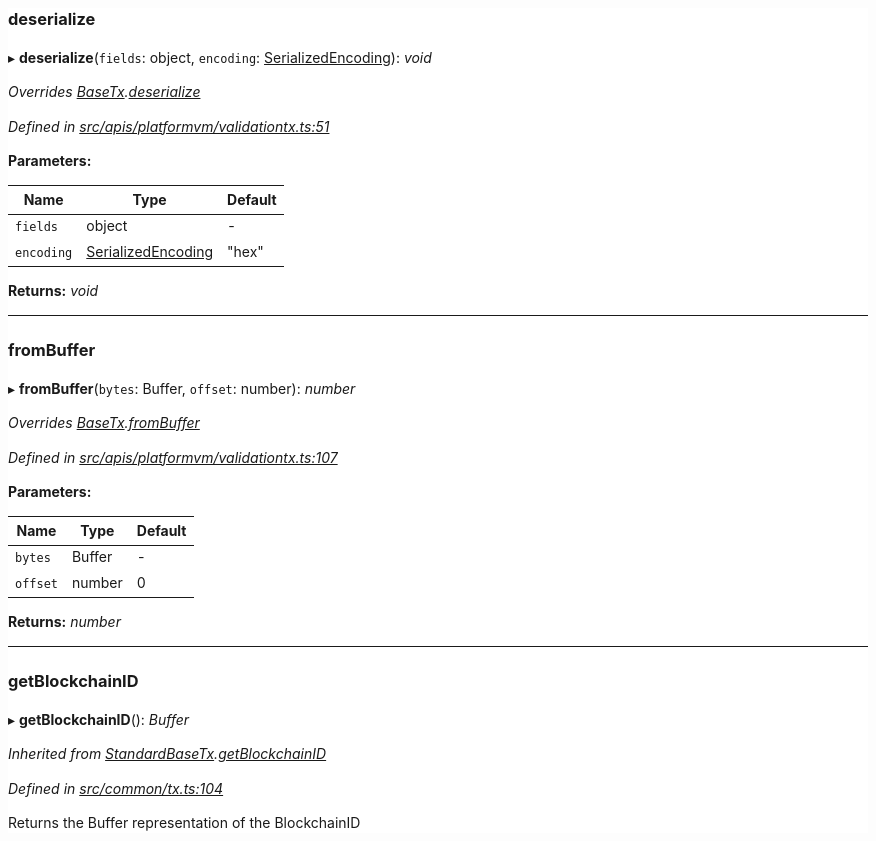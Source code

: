 ### deserialize

▸ **deserialize**(`fields`: object, `encoding`: [SerializedEncoding](../modules/utils_serialization#serializedencoding)): _void_

_Overrides [BaseTx](api_platformvm_basetx.basetx).[deserialize](api_platformvm_basetx.basetx#deserialize)_

_Defined in [src/apis/platformvm/validationtx.ts:51](https://github.com/chain4travel/caminojs/blob/3883166/src/apis/platformvm/validationtx.ts#L51)_

**Parameters:**

| Name       | Type                                                                    | Default |
| ---------- | ----------------------------------------------------------------------- | ------- |
| `fields`   | object                                                                  | -       |
| `encoding` | [SerializedEncoding](../modules/utils_serialization#serializedencoding) | "hex"   |

**Returns:** _void_

---

### fromBuffer

▸ **fromBuffer**(`bytes`: Buffer, `offset`: number): _number_

_Overrides [BaseTx](api_platformvm_basetx.basetx).[fromBuffer](api_platformvm_basetx.basetx#frombuffer)_

_Defined in [src/apis/platformvm/validationtx.ts:107](https://github.com/chain4travel/caminojs/blob/3883166/src/apis/platformvm/validationtx.ts#L107)_

**Parameters:**

| Name     | Type   | Default |
| -------- | ------ | ------- |
| `bytes`  | Buffer | -       |
| `offset` | number | 0       |

**Returns:** _number_

---

### getBlockchainID

▸ **getBlockchainID**(): _Buffer_

_Inherited from [StandardBaseTx](common_transactions.standardbasetx).[getBlockchainID](common_transactions.standardbasetx#getblockchainid)_

_Defined in [src/common/tx.ts:104](https://github.com/chain4travel/caminojs/blob/3883166/src/common/tx.ts#L104)_

Returns the Buffer representation of the BlockchainID
